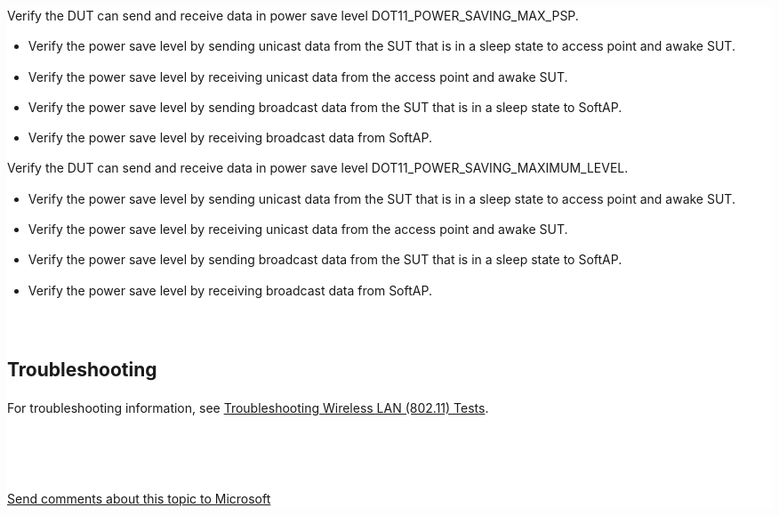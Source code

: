 <td><p>Verify the DUT can send and receive data in power save level DOT11_POWER_SAVING_MAX_PSP.</p></td>
<td><ul>
<li><p>Verify the power save level by sending unicast data from the SUT that is in a sleep state to access point and awake SUT.</p></li>
<li><p>Verify the power save level by receiving unicast data from the access point and awake SUT.</p></li>
<li><p>Verify the power save level by sending broadcast data from the SUT that is in a sleep state to SoftAP.</p></li>
<li><p>Verify the power save level by receiving broadcast data from SoftAP.</p></li>
</ul></td>
</tr>
<tr class="odd">
<td><p>Verify the DUT can send and receive data in power save level DOT11_POWER_SAVING_MAXIMUM_LEVEL.</p></td>
<td><ul>
<li><p>Verify the power save level by sending unicast data from the SUT that is in a sleep state to access point and awake SUT.</p></li>
<li><p>Verify the power save level by receiving unicast data from the access point and awake SUT.</p></li>
<li><p>Verify the power save level by sending broadcast data from the SUT that is in a sleep state to SoftAP.</p></li>
<li><p>Verify the power save level by receiving broadcast data from SoftAP.</p></li>
</ul></td>
</tr>
</tbody>
</table>

 

## Troubleshooting


For troubleshooting information, see [Troubleshooting Wireless LAN (802.11) Tests](troubleshooting-wireless-lan--80211--tests.md).

 

 

[Send comments about this topic to Microsoft](mailto:wsddocfb@microsoft.com?subject=Documentation%20feedback%20%5Bp_hck\p_hck%5D:%20NDISTest%206.5%20-%20WlanSoftAPPower%20%20RELEASE:%20%284/27/2016%29&body=%0A%0APRIVACY%20STATEMENT%0A%0AWe%20use%20your%20feedback%20to%20improve%20the%20documentation.%20We%20don't%20use%20your%20email%20address%20for%20any%20other%20purpose,%20and%20we'll%20remove%20your%20email%20address%20from%20our%20system%20after%20the%20issue%20that%20you're%20reporting%20is%20fixed.%20While%20we're%20working%20to%20fix%20this%20issue,%20we%20might%20send%20you%20an%20email%20message%20to%20ask%20for%20more%20info.%20Later,%20we%20might%20also%20send%20you%20an%20email%20message%20to%20let%20you%20know%20that%20we've%20addressed%20your%20feedback.%0A%0AFor%20more%20info%20about%20Microsoft's%20privacy%20policy,%20see%20http://privacy.microsoft.com/default.aspx. "Send comments about this topic to Microsoft")




